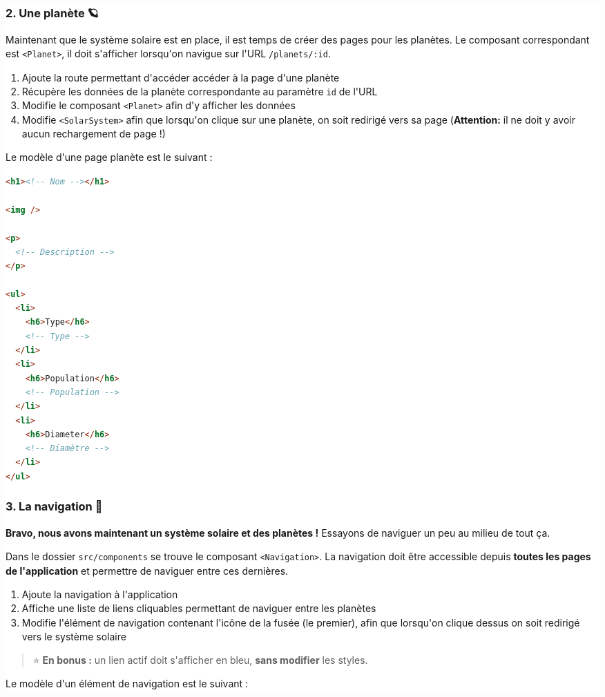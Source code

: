 ### 2. Une planète 🪐

Maintenant que le système solaire est en place, il est temps de créer des pages pour les planètes. Le composant correspondant est `<Planet>`, il doit s'afficher lorsqu'on navigue sur l'URL `/planets/:id`.

1. Ajoute la route permettant d'accéder accéder à la page d'une planète
2. Récupère les données de la planète correspondante au paramètre `id` de l'URL
3. Modifie le composant `<Planet>` afin d'y afficher les données
4. Modifie `<SolarSystem>` afin que lorsqu'on clique sur une planète, on soit redirigé vers sa page (**Attention:** il ne doit y avoir aucun rechargement de page !)

Le modèle d'une page planète est le suivant :

```html
<h1><!-- Nom --></h1>

<img />

<p>
  <!-- Description -->
</p>

<ul>
  <li>
    <h6>Type</h6>
    <!-- Type -->
  </li>
  <li>
    <h6>Population</h6>
    <!-- Population -->
  </li>
  <li>
    <h6>Diameter</h6>
    <!-- Diamètre -->
  </li>
</ul>
```

### 3. La navigation 🧭

**Bravo, nous avons maintenant un système solaire et des planètes !** Essayons de naviguer un peu au milieu de tout ça.

Dans le dossier `src/components` se trouve le composant `<Navigation>`. La navigation doit être accessible depuis **toutes les pages de l'application** et permettre de naviguer entre ces dernières.

1. Ajoute la navigation à l'application
2. Affiche une liste de liens cliquables permettant de naviguer entre les planètes
3. Modifie l'élément de navigation contenant l'icône de la fusée (le premier), afin que lorsqu'on clique dessus on soit redirigé vers le système solaire

> ⭐ **En bonus :** un lien actif doit s'afficher en bleu, **sans modifier** les styles.

Le modèle d'un élément de navigation est le suivant :
